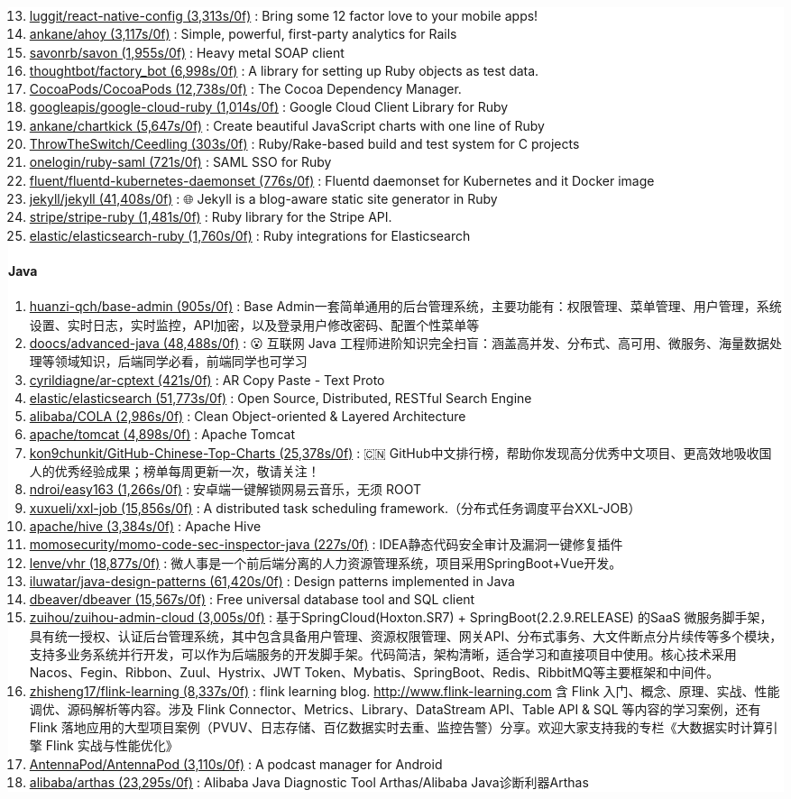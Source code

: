13. [luggit/react-native-config (3,313s/0f)](https://github.com/luggit/react-native-config) : Bring some 12 factor love to your mobile apps!
14. [ankane/ahoy (3,117s/0f)](https://github.com/ankane/ahoy) : Simple, powerful, first-party analytics for Rails
15. [savonrb/savon (1,955s/0f)](https://github.com/savonrb/savon) : Heavy metal SOAP client
16. [thoughtbot/factory_bot (6,998s/0f)](https://github.com/thoughtbot/factory_bot) : A library for setting up Ruby objects as test data.
17. [CocoaPods/CocoaPods (12,738s/0f)](https://github.com/CocoaPods/CocoaPods) : The Cocoa Dependency Manager.
18. [googleapis/google-cloud-ruby (1,014s/0f)](https://github.com/googleapis/google-cloud-ruby) : Google Cloud Client Library for Ruby
19. [ankane/chartkick (5,647s/0f)](https://github.com/ankane/chartkick) : Create beautiful JavaScript charts with one line of Ruby
20. [ThrowTheSwitch/Ceedling (303s/0f)](https://github.com/ThrowTheSwitch/Ceedling) : Ruby/Rake-based build and test system for C projects
21. [onelogin/ruby-saml (721s/0f)](https://github.com/onelogin/ruby-saml) : SAML SSO for Ruby
22. [fluent/fluentd-kubernetes-daemonset (776s/0f)](https://github.com/fluent/fluentd-kubernetes-daemonset) : Fluentd daemonset for Kubernetes and it Docker image
23. [jekyll/jekyll (41,408s/0f)](https://github.com/jekyll/jekyll) : 🌐 Jekyll is a blog-aware static site generator in Ruby
24. [stripe/stripe-ruby (1,481s/0f)](https://github.com/stripe/stripe-ruby) : Ruby library for the Stripe API.
25. [elastic/elasticsearch-ruby (1,760s/0f)](https://github.com/elastic/elasticsearch-ruby) : Ruby integrations for Elasticsearch

#### Java
1. [huanzi-qch/base-admin (905s/0f)](https://github.com/huanzi-qch/base-admin) : Base Admin一套简单通用的后台管理系统，主要功能有：权限管理、菜单管理、用户管理，系统设置、实时日志，实时监控，API加密，以及登录用户修改密码、配置个性菜单等
2. [doocs/advanced-java (48,488s/0f)](https://github.com/doocs/advanced-java) : 😮 互联网 Java 工程师进阶知识完全扫盲：涵盖高并发、分布式、高可用、微服务、海量数据处理等领域知识，后端同学必看，前端同学也可学习
3. [cyrildiagne/ar-cptext (421s/0f)](https://github.com/cyrildiagne/ar-cptext) : AR Copy Paste - Text Proto
4. [elastic/elasticsearch (51,773s/0f)](https://github.com/elastic/elasticsearch) : Open Source, Distributed, RESTful Search Engine
5. [alibaba/COLA (2,986s/0f)](https://github.com/alibaba/COLA) : Clean Object-oriented & Layered Architecture
6. [apache/tomcat (4,898s/0f)](https://github.com/apache/tomcat) : Apache Tomcat
7. [kon9chunkit/GitHub-Chinese-Top-Charts (25,378s/0f)](https://github.com/kon9chunkit/GitHub-Chinese-Top-Charts) : 🇨🇳 GitHub中文排行榜，帮助你发现高分优秀中文项目、更高效地吸收国人的优秀经验成果；榜单每周更新一次，敬请关注！
8. [ndroi/easy163 (1,266s/0f)](https://github.com/ndroi/easy163) : 安卓端一键解锁网易云音乐，无须 ROOT
9. [xuxueli/xxl-job (15,856s/0f)](https://github.com/xuxueli/xxl-job) : A distributed task scheduling framework.（分布式任务调度平台XXL-JOB）
10. [apache/hive (3,384s/0f)](https://github.com/apache/hive) : Apache Hive
11. [momosecurity/momo-code-sec-inspector-java (227s/0f)](https://github.com/momosecurity/momo-code-sec-inspector-java) : IDEA静态代码安全审计及漏洞一键修复插件
12. [lenve/vhr (18,877s/0f)](https://github.com/lenve/vhr) : 微人事是一个前后端分离的人力资源管理系统，项目采用SpringBoot+Vue开发。
13. [iluwatar/java-design-patterns (61,420s/0f)](https://github.com/iluwatar/java-design-patterns) : Design patterns implemented in Java
14. [dbeaver/dbeaver (15,567s/0f)](https://github.com/dbeaver/dbeaver) : Free universal database tool and SQL client
15. [zuihou/zuihou-admin-cloud (3,005s/0f)](https://github.com/zuihou/zuihou-admin-cloud) : 基于SpringCloud(Hoxton.SR7) + SpringBoot(2.2.9.RELEASE) 的SaaS 微服务脚手架，具有统一授权、认证后台管理系统，其中包含具备用户管理、资源权限管理、网关API、分布式事务、大文件断点分片续传等多个模块，支持多业务系统并行开发，可以作为后端服务的开发脚手架。代码简洁，架构清晰，适合学习和直接项目中使用。核心技术采用Nacos、Fegin、Ribbon、Zuul、Hystrix、JWT Token、Mybatis、SpringBoot、Redis、RibbitMQ等主要框架和中间件。
16. [zhisheng17/flink-learning (8,337s/0f)](https://github.com/zhisheng17/flink-learning) : flink learning blog. http://www.flink-learning.com 含 Flink 入门、概念、原理、实战、性能调优、源码解析等内容。涉及 Flink Connector、Metrics、Library、DataStream API、Table API & SQL 等内容的学习案例，还有 Flink 落地应用的大型项目案例（PVUV、日志存储、百亿数据实时去重、监控告警）分享。欢迎大家支持我的专栏《大数据实时计算引擎 Flink 实战与性能优化》
17. [AntennaPod/AntennaPod (3,110s/0f)](https://github.com/AntennaPod/AntennaPod) : A podcast manager for Android
18. [alibaba/arthas (23,295s/0f)](https://github.com/alibaba/arthas) : Alibaba Java Diagnostic Tool Arthas/Alibaba Java诊断利器Arthas